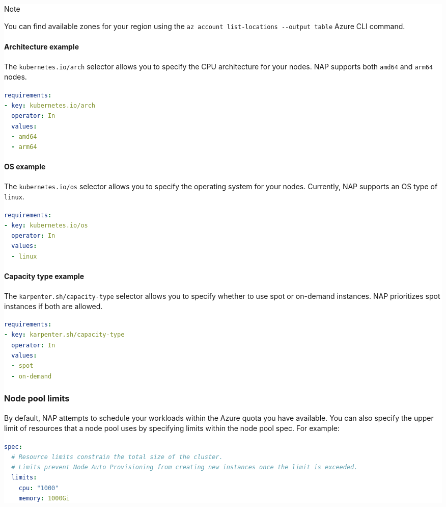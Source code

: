 > [!NOTE]
> You can find available zones for your region using the `az account list-locations --output table` Azure CLI command.

#### Architecture example

The `kubernetes.io/arch` selector allows you to specify the CPU architecture for your nodes. NAP supports both `amd64` and `arm64` nodes.

```yaml
requirements:
- key: kubernetes.io/arch
  operator: In
  values:
  - amd64
  - arm64
```

#### OS example

The `kubernetes.io/os` selector allows you to specify the operating system for your nodes. Currently, NAP supports an OS type of `linux`.

```yaml
requirements:
- key: kubernetes.io/os
  operator: In
  values:
  - linux
```

#### Capacity type example

The `karpenter.sh/capacity-type` selector allows you to specify whether to use spot or on-demand instances. NAP prioritizes spot instances if both are allowed.

```yaml
requirements:
- key: karpenter.sh/capacity-type
  operator: In
  values:
  - spot
  - on-demand
```

### Node pool limits

By default, NAP attempts to schedule your workloads within the Azure quota you have available. You can also specify the upper limit of resources that a node pool uses by specifying limits within the node pool spec. For example:

```yaml
spec:
  # Resource limits constrain the total size of the cluster.
  # Limits prevent Node Auto Provisioning from creating new instances once the limit is exceeded.
  limits:
    cpu: "1000"
    memory: 1000Gi
```

